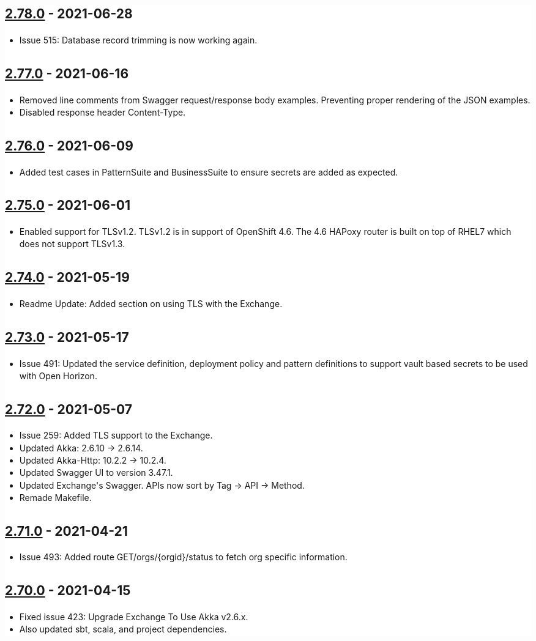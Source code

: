 ## [2.78.0](https://github.com/open-horizon/exchange-api/pull/516) - 2021-06-28
- Issue 515: Database record trimming is now working again.

## [2.77.0](https://github.com/open-horizon/exchange-api/pull/514) - 2021-06-16
- Removed line comments from Swagger request/response body examples. Preventing proper rendering of the JSON examples.
- Disabled response header Content-Type.

## [2.76.0](https://github.com/open-horizon/exchange-api/pull/510) - 2021-06-09
- Added test cases in PatternSuite and BusinessSuite to ensure secrets are added as expected.

## [2.75.0](https://github.com/open-horizon/exchange-api/pull/511) - 2021-06-01
- Enabled support for TLSv1.2. TLSv1.2 is in support of OpenShift 4.6. The 4.6 HAPoxy router is built on top of RHEL7 which does not support TLSv1.3.

## [2.74.0](https://github.com/open-horizon/exchange-api/pull/501) - 2021-05-19
- Readme Update: Added section on using TLS with the Exchange.

## [2.73.0](https://github.com/open-horizon/exchange-api/pull/502) - 2021-05-17
- Issue 491: Updated the service definition, deployment policy and pattern definitions to support vault based secrets to be used with Open Horizon.

## [2.72.0](https://github.com/open-horizon/exchange-api/pull/500) - 2021-05-07
- Issue 259: Added TLS support to the Exchange.
- Updated Akka: 2.6.10 -> 2.6.14.
- Updated Akka-Http: 10.2.2 -> 10.2.4.
- Updated Swagger UI to version 3.47.1.
- Updated Exchange's Swagger. APIs now sort by Tag -> API -> Method.
- Remade Makefile.

## [2.71.0](https://github.com/open-horizon/exchange-api/pull/493) - 2021-04-21
- Issue 493: Added route GET/orgs/{orgid}/status to fetch org specific information.

## [2.70.0](https://github.com/open-horizon/exchange-api/pull/488) - 2021-04-15
- Fixed issue 423: Upgrade Exchange To Use Akka v2.6.x.
- Also updated sbt, scala, and project dependencies.
